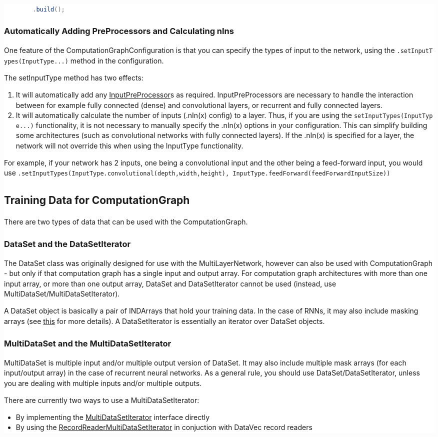 ```java
        .build();
```

### Automatically Adding PreProcessors and Calculating nIns

One feature of the ComputationGraphConfiguration is that you can specify the types of input to the network, using the `.setInputTypes(InputType...)` method in the configuration.

The setInputType method has two effects:

1. It will automatically add any [InputPreProcessor](https://github.com/eclipse/deeplearning4j/tree/master/deeplearning4j/deeplearning4j-nn/src/main/java/org/deeplearning4j/nn/conf/preprocessor)s as required. InputPreProcessors are necessary to handle the interaction between for example fully connected \(dense\) and convolutional layers, or recurrent and fully connected layers.
2. It will automatically calculate the number of inputs \(.nIn\(x\) config\) to a layer. Thus, if you are using the `setInputTypes(InputType...)` functionality, it is not necessary to manually specify the .nIn\(x\) options in your configuration. This can simplify building some architectures \(such as convolutional networks with fully connected layers\). If the .nIn\(x\) is specified for a layer, the network will not override this when using the InputType functionality.

For example, if your network has 2 inputs, one being a convolutional input and the other being a feed-forward input, you would use `.setInputTypes(InputType.convolutional(depth,width,height), InputType.feedForward(feedForwardInputSize))`

## Training Data for ComputationGraph

There are two types of data that can be used with the ComputationGraph.

### DataSet and the DataSetIterator

The DataSet class was originally designed for use with the MultiLayerNetwork, however can also be used with ComputationGraph - but only if that computation graph has a single input and output array. For computation graph architectures with more than one input array, or more than one output array, DataSet and DataSetIterator cannot be used \(instead, use MultiDataSet/MultiDataSetIterator\).

A DataSet object is basically a pair of INDArrays that hold your training data. In the case of RNNs, it may also include masking arrays \(see [this](recurrent.md#masking-one-to-many-many-to-one-and-sequence-classification) for more details\). A DataSetIterator is essentially an iterator over DataSet objects.

### MultiDataSet and the MultiDataSetIterator

MultiDataSet is multiple input and/or multiple output version of DataSet. It may also include multiple mask arrays \(for each input/output array\) in the case of recurrent neural networks. As a general rule, you should use DataSet/DataSetIterator, unless you are dealing with multiple inputs and/or multiple outputs.

There are currently two ways to use a MultiDataSetIterator:

* By implementing the [MultiDataSetIterator](https://github.com/eclipse/deeplearning4j/blob/master/nd4j/nd4j-backends/nd4j-api-parent/nd4j-api/src/main/java/org/nd4j/linalg/dataset/api/iterator/MultiDataSetIterator.java) interface directly
* By using the [RecordReaderMultiDataSetIterator](https://github.com/eclipse/deeplearning4j/blob/master/deeplearning4j/deeplearning4j-data/deeplearning4j-datavec-iterators/src/main/java/org/deeplearning4j/datasets/datavec/RecordReaderMultiDataSetIterator.java) in conjuction with DataVec record readers
